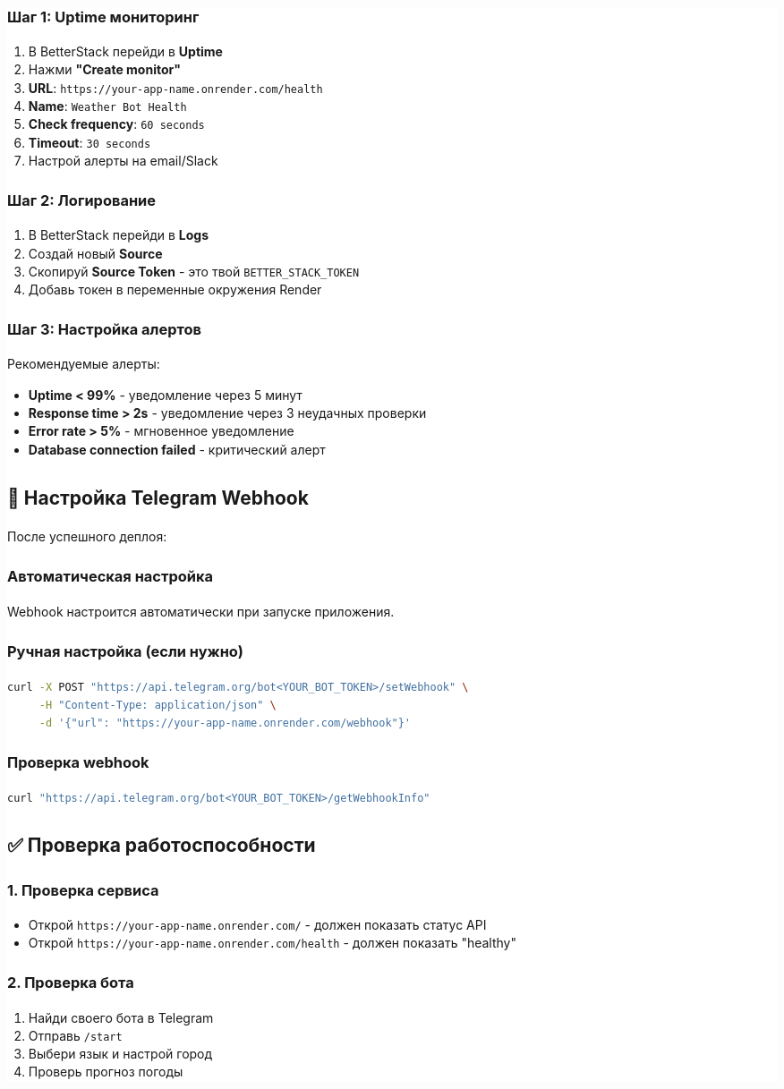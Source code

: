 ### Шаг 1: Uptime мониторинг
1. В BetterStack перейди в **Uptime**
2. Нажми **"Create monitor"**
3. **URL**: `https://your-app-name.onrender.com/health`
4. **Name**: `Weather Bot Health`
5. **Check frequency**: `60 seconds`
6. **Timeout**: `30 seconds`
7. Настрой алерты на email/Slack

### Шаг 2: Логирование
1. В BetterStack перейди в **Logs**
2. Создай новый **Source**
3. Скопируй **Source Token** - это твой `BETTER_STACK_TOKEN`
4. Добавь токен в переменные окружения Render

### Шаг 3: Настройка алертов
Рекомендуемые алерты:
- **Uptime < 99%** - уведомление через 5 минут
- **Response time > 2s** - уведомление через 3 неудачных проверки
- **Error rate > 5%** - мгновенное уведомление
- **Database connection failed** - критический алерт

## 🔧 Настройка Telegram Webhook

После успешного деплоя:

### Автоматическая настройка
Webhook настроится автоматически при запуске приложения.

### Ручная настройка (если нужно)
```bash
curl -X POST "https://api.telegram.org/bot<YOUR_BOT_TOKEN>/setWebhook" \
     -H "Content-Type: application/json" \
     -d '{"url": "https://your-app-name.onrender.com/webhook"}'
```

### Проверка webhook
```bash
curl "https://api.telegram.org/bot<YOUR_BOT_TOKEN>/getWebhookInfo"
```

## ✅ Проверка работоспособности

### 1. Проверка сервиса
- Открой `https://your-app-name.onrender.com/` - должен показать статус API
- Открой `https://your-app-name.onrender.com/health` - должен показать "healthy"

### 2. Проверка бота
1. Найди своего бота в Telegram
2. Отправь `/start`
3. Выбери язык и настрой город
4. Проверь прогноз погоды
